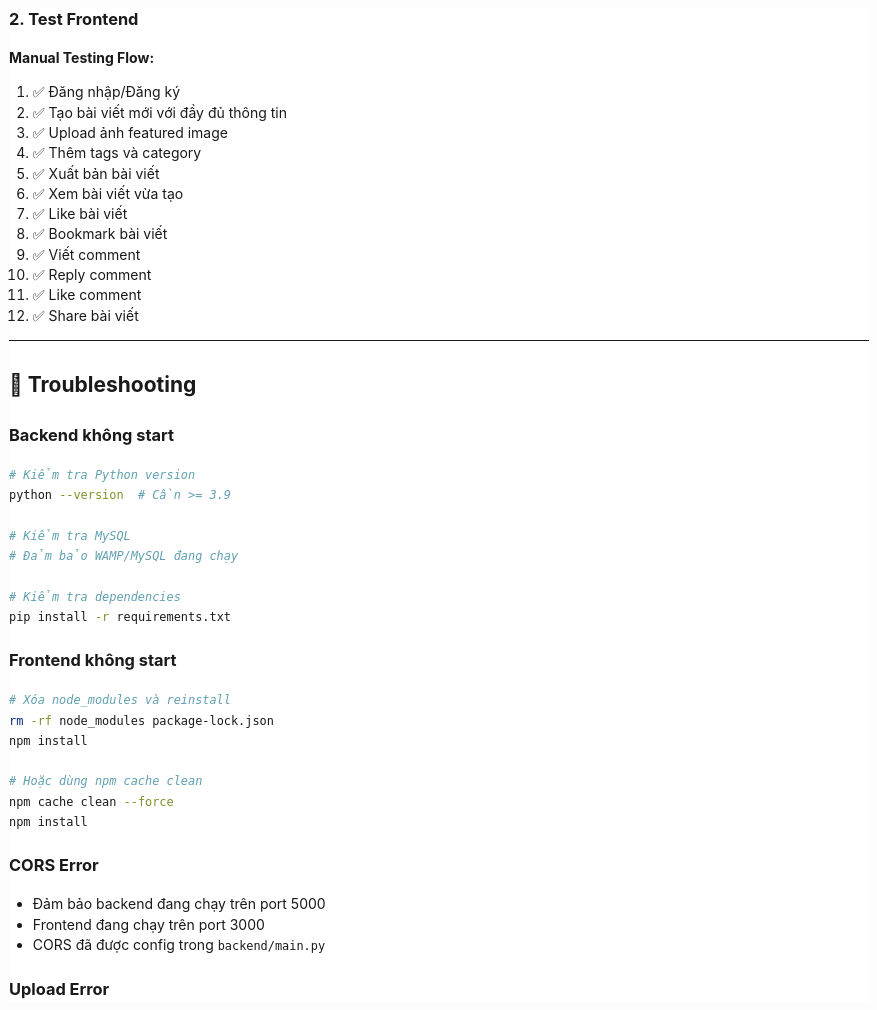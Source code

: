 ### 2. Test Frontend

**Manual Testing Flow:**

1. ✅ Đăng nhập/Đăng ký
2. ✅ Tạo bài viết mới với đầy đủ thông tin
3. ✅ Upload ảnh featured image
4. ✅ Thêm tags và category
5. ✅ Xuất bản bài viết
6. ✅ Xem bài viết vừa tạo
7. ✅ Like bài viết
8. ✅ Bookmark bài viết
9. ✅ Viết comment
10. ✅ Reply comment
11. ✅ Like comment
12. ✅ Share bài viết

---

## 🐛 Troubleshooting

### Backend không start

```bash
# Kiểm tra Python version
python --version  # Cần >= 3.9

# Kiểm tra MySQL
# Đảm bảo WAMP/MySQL đang chạy

# Kiểm tra dependencies
pip install -r requirements.txt
```

### Frontend không start

```bash
# Xóa node_modules và reinstall
rm -rf node_modules package-lock.json
npm install

# Hoặc dùng npm cache clean
npm cache clean --force
npm install
```

### CORS Error

- Đảm bảo backend đang chạy trên port 5000
- Frontend đang chạy trên port 3000
- CORS đã được config trong `backend/main.py`

### Upload Error
